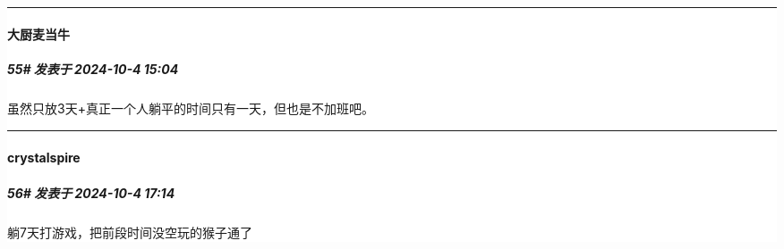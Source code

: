 
*****

####  大厨麦当牛  
##### 55#       发表于 2024-10-4 15:04

虽然只放3天+真正一个人躺平的时间只有一天，但也是不加班吧。


*****

####  crystalspire  
##### 56#       发表于 2024-10-4 17:14

躺7天打游戏，把前段时间没空玩的猴子通了

